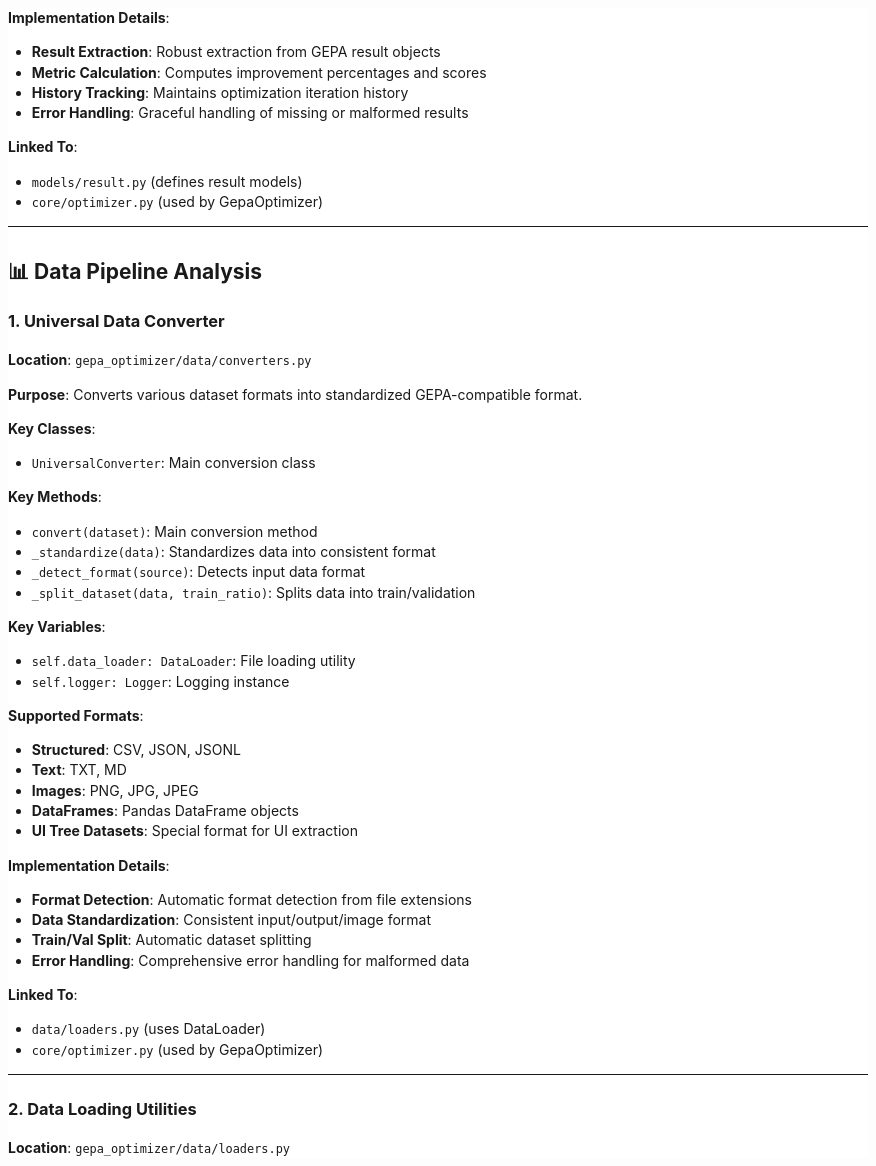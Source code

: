 **Implementation Details**:
- **Result Extraction**: Robust extraction from GEPA result objects
- **Metric Calculation**: Computes improvement percentages and scores
- **History Tracking**: Maintains optimization iteration history
- **Error Handling**: Graceful handling of missing or malformed results

**Linked To**:
- `models/result.py` (defines result models)
- `core/optimizer.py` (used by GepaOptimizer)

---

## 📊 Data Pipeline Analysis

### 1. Universal Data Converter
**Location**: `gepa_optimizer/data/converters.py`

**Purpose**: Converts various dataset formats into standardized GEPA-compatible format.

**Key Classes**:
- `UniversalConverter`: Main conversion class

**Key Methods**:
- `convert(dataset)`: Main conversion method
- `_standardize(data)`: Standardizes data into consistent format
- `_detect_format(source)`: Detects input data format
- `_split_dataset(data, train_ratio)`: Splits data into train/validation

**Key Variables**:
- `self.data_loader: DataLoader`: File loading utility
- `self.logger: Logger`: Logging instance

**Supported Formats**:
- **Structured**: CSV, JSON, JSONL
- **Text**: TXT, MD
- **Images**: PNG, JPG, JPEG
- **DataFrames**: Pandas DataFrame objects
- **UI Tree Datasets**: Special format for UI extraction

**Implementation Details**:
- **Format Detection**: Automatic format detection from file extensions
- **Data Standardization**: Consistent input/output/image format
- **Train/Val Split**: Automatic dataset splitting
- **Error Handling**: Comprehensive error handling for malformed data

**Linked To**:
- `data/loaders.py` (uses DataLoader)
- `core/optimizer.py` (used by GepaOptimizer)

---

### 2. Data Loading Utilities
**Location**: `gepa_optimizer/data/loaders.py`
